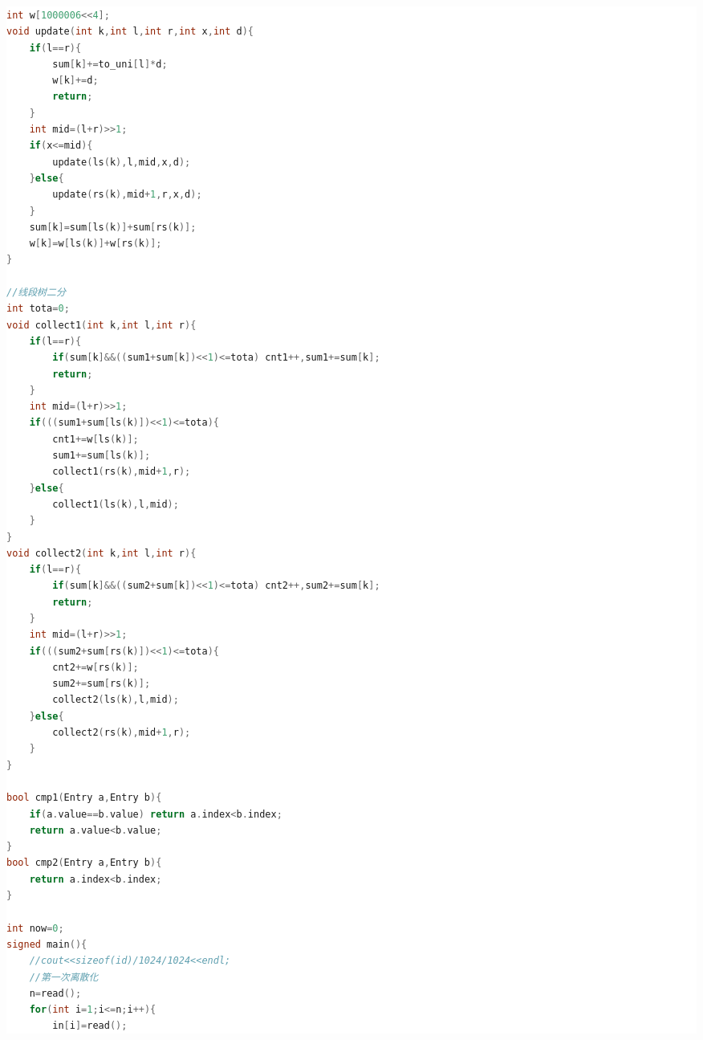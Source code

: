 ```cpp
int w[1000006<<4];
void update(int k,int l,int r,int x,int d){
	if(l==r){
		sum[k]+=to_uni[l]*d;
		w[k]+=d;
		return;
	}
	int mid=(l+r)>>1;
	if(x<=mid){
		update(ls(k),l,mid,x,d);
	}else{
		update(rs(k),mid+1,r,x,d);
	}
	sum[k]=sum[ls(k)]+sum[rs(k)];
	w[k]=w[ls(k)]+w[rs(k)];
}

//线段树二分
int tota=0;
void collect1(int k,int l,int r){
	if(l==r){
		if(sum[k]&&((sum1+sum[k])<<1)<=tota) cnt1++,sum1+=sum[k];
		return;
	}
	int mid=(l+r)>>1;
	if(((sum1+sum[ls(k)])<<1)<=tota){
		cnt1+=w[ls(k)];
		sum1+=sum[ls(k)];
		collect1(rs(k),mid+1,r);
	}else{
		collect1(ls(k),l,mid);
	}
}
void collect2(int k,int l,int r){
	if(l==r){
		if(sum[k]&&((sum2+sum[k])<<1)<=tota) cnt2++,sum2+=sum[k];
		return;
	}
	int mid=(l+r)>>1;
	if(((sum2+sum[rs(k)])<<1)<=tota){
		cnt2+=w[rs(k)];
		sum2+=sum[rs(k)];
		collect2(ls(k),l,mid);
	}else{
		collect2(rs(k),mid+1,r);
	}
}

bool cmp1(Entry a,Entry b){
	if(a.value==b.value) return a.index<b.index;
	return a.value<b.value;
}
bool cmp2(Entry a,Entry b){
	return a.index<b.index;
}

int now=0;
signed main(){
	//cout<<sizeof(id)/1024/1024<<endl;
	//第一次离散化
	n=read();
	for(int i=1;i<=n;i++){
		in[i]=read();
```